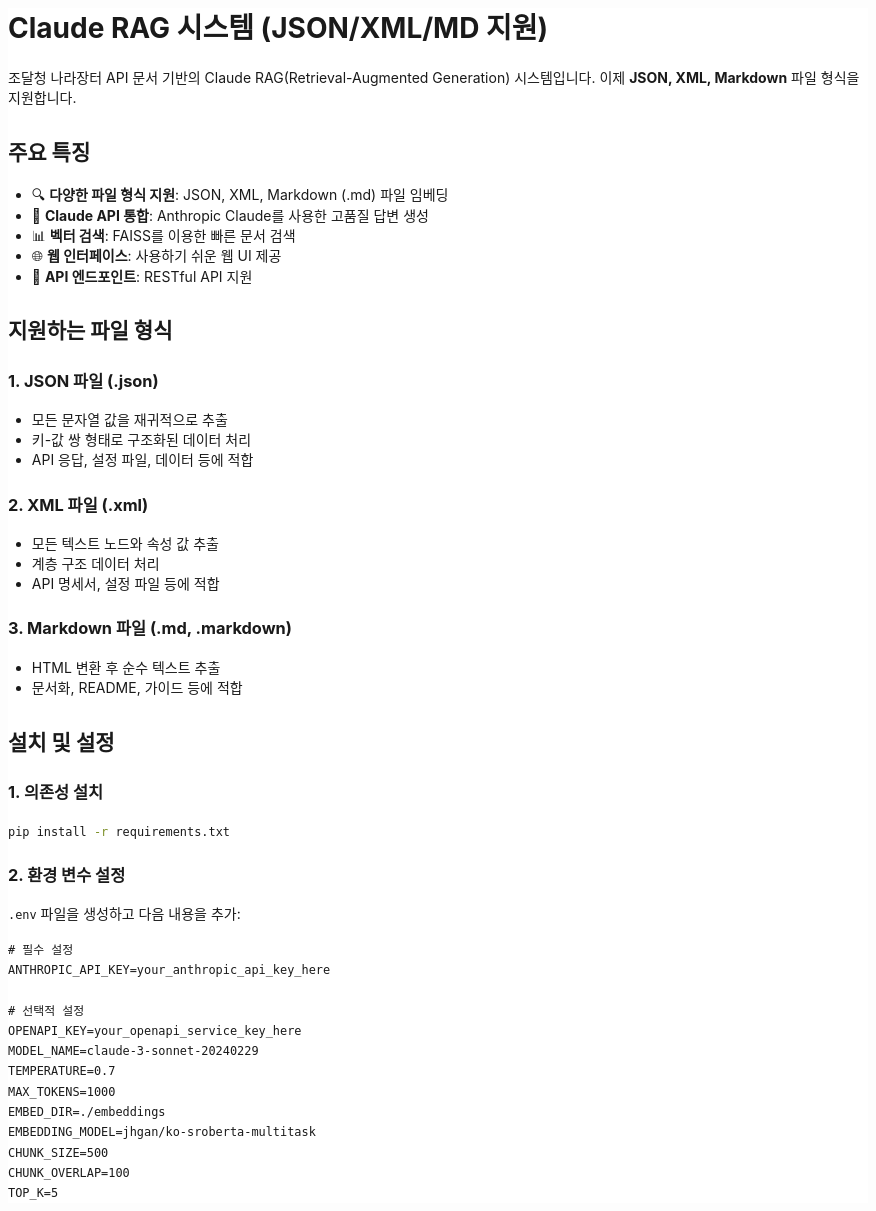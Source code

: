 # Claude RAG 시스템 (JSON/XML/MD 지원)

조달청 나라장터 API 문서 기반의 Claude RAG(Retrieval-Augmented Generation) 시스템입니다. 이제 **JSON, XML, Markdown** 파일 형식을 지원합니다.

## 주요 특징

- 🔍 **다양한 파일 형식 지원**: JSON, XML, Markdown (.md) 파일 임베딩
- 🤖 **Claude API 통합**: Anthropic Claude를 사용한 고품질 답변 생성
- 📊 **벡터 검색**: FAISS를 이용한 빠른 문서 검색
- 🌐 **웹 인터페이스**: 사용하기 쉬운 웹 UI 제공
- 🔧 **API 엔드포인트**: RESTful API 지원

## 지원하는 파일 형식

### 1. JSON 파일 (.json)
- 모든 문자열 값을 재귀적으로 추출
- 키-값 쌍 형태로 구조화된 데이터 처리
- API 응답, 설정 파일, 데이터 등에 적합

### 2. XML 파일 (.xml)
- 모든 텍스트 노드와 속성 값 추출
- 계층 구조 데이터 처리
- API 명세서, 설정 파일 등에 적합

### 3. Markdown 파일 (.md, .markdown)
- HTML 변환 후 순수 텍스트 추출
- 문서화, README, 가이드 등에 적합

## 설치 및 설정

### 1. 의존성 설치

```bash
pip install -r requirements.txt
```

### 2. 환경 변수 설정

`.env` 파일을 생성하고 다음 내용을 추가:

```env
# 필수 설정
ANTHROPIC_API_KEY=your_anthropic_api_key_here

# 선택적 설정
OPENAPI_KEY=your_openapi_service_key_here
MODEL_NAME=claude-3-sonnet-20240229
TEMPERATURE=0.7
MAX_TOKENS=1000
EMBED_DIR=./embeddings
EMBEDDING_MODEL=jhgan/ko-sroberta-multitask
CHUNK_SIZE=500
CHUNK_OVERLAP=100
TOP_K=5
```
